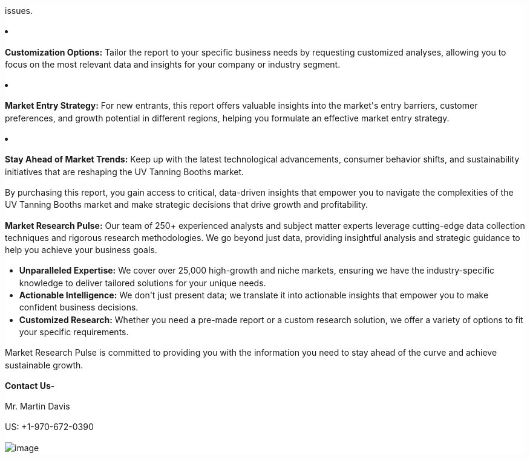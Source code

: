 issues.</p></li><li><p><strong>Customization Options:</strong> Tailor the report to your specific business needs by requesting customized analyses, allowing you to focus on the most relevant data and insights for your company or industry segment.</p></li><li><p><strong>Market Entry Strategy:</strong> For new entrants, this report offers valuable insights into the market's entry barriers, customer preferences, and growth potential in different regions, helping you formulate an effective market entry strategy.</p></li><li><p><strong>Stay Ahead of Market Trends:</strong> Keep up with the latest technological advancements, consumer behavior shifts, and sustainability initiatives that are reshaping the UV Tanning Booths market.</p></li></ol><p>By purchasing this report, you gain access to critical, data-driven insights that empower you to navigate the complexities of the UV Tanning Booths market and make strategic decisions that drive growth and profitability.</p><p><strong>Market Research Pulse:</strong>&nbsp;Our team of 250+ experienced analysts and subject matter experts leverage cutting-edge data collection techniques and rigorous research methodologies. We go beyond just data, providing insightful analysis and strategic guidance to help you achieve your business goals.</p><ul><li><strong>Unparalleled Expertise:</strong>&nbsp;We cover over 25,000 high-growth and niche markets, ensuring we have the industry-specific knowledge to deliver tailored solutions for your unique needs.</li><li><strong>Actionable Intelligence:</strong>&nbsp;We don't just present data; we translate it into actionable insights that empower you to make confident business decisions.</li><li><strong>Customized Research:</strong>&nbsp;Whether you need a pre-made report or a custom research solution, we offer a variety of options to fit your specific requirements.</li></ul><p>Market Research Pulse is committed to providing you with the information you need to stay ahead of the curve and achieve sustainable growth.</p><p><strong>Contact Us-</strong></p><p>Mr. Martin Davis</p><p>US: +1-970-672-0390</p>
![image](https://github.com/user-attachments/assets/e3be6ce8-beb5-43a7-950f-0d852c866935)
